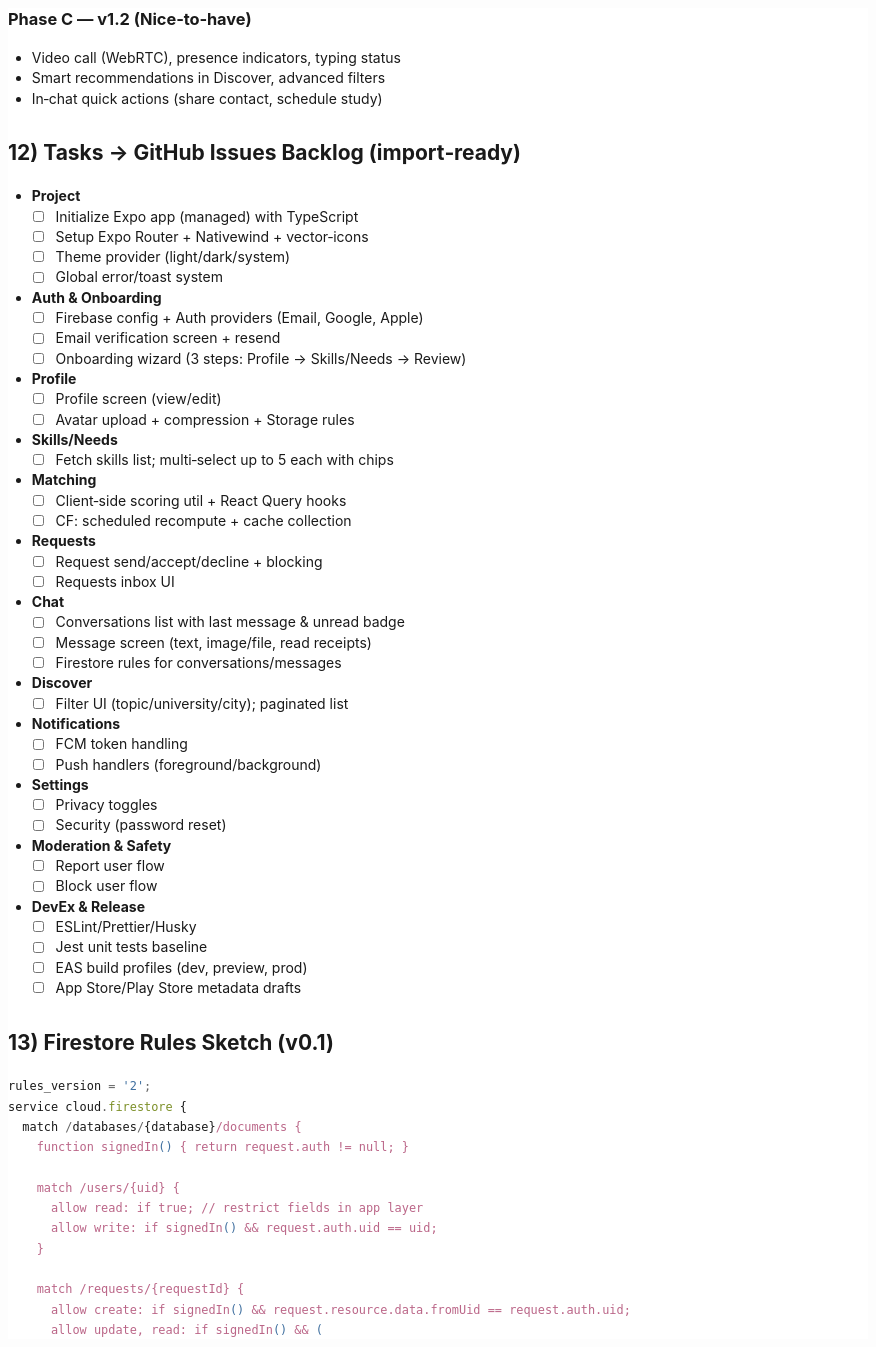 ### Phase C — v1.2 (Nice‑to‑have)
- Video call (WebRTC), presence indicators, typing status
- Smart recommendations in Discover, advanced filters
- In‑chat quick actions (share contact, schedule study)

## 12) Tasks → GitHub Issues Backlog (import‑ready)
- **Project**
  - [ ] Initialize Expo app (managed) with TypeScript
  - [ ] Setup Expo Router + Nativewind + vector‑icons
  - [ ] Theme provider (light/dark/system)
  - [ ] Global error/toast system
- **Auth & Onboarding**
  - [ ] Firebase config + Auth providers (Email, Google, Apple)
  - [ ] Email verification screen + resend
  - [ ] Onboarding wizard (3 steps: Profile → Skills/Needs → Review)
- **Profile**
  - [ ] Profile screen (view/edit)
  - [ ] Avatar upload + compression + Storage rules
- **Skills/Needs**
  - [ ] Fetch skills list; multi‑select up to 5 each with chips
- **Matching**
  - [ ] Client‑side scoring util + React Query hooks
  - [ ] CF: scheduled recompute + cache collection
- **Requests**
  - [ ] Request send/accept/decline + blocking
  - [ ] Requests inbox UI
- **Chat**
  - [ ] Conversations list with last message & unread badge
  - [ ] Message screen (text, image/file, read receipts)
  - [ ] Firestore rules for conversations/messages
- **Discover**
  - [ ] Filter UI (topic/university/city); paginated list
- **Notifications**
  - [ ] FCM token handling
  - [ ] Push handlers (foreground/background)
- **Settings**
  - [ ] Privacy toggles
  - [ ] Security (password reset)
- **Moderation & Safety**
  - [ ] Report user flow
  - [ ] Block user flow
- **DevEx & Release**
  - [ ] ESLint/Prettier/Husky
  - [ ] Jest unit tests baseline
  - [ ] EAS build profiles (dev, preview, prod)
  - [ ] App Store/Play Store metadata drafts

## 13) Firestore Rules Sketch (v0.1)
```ts
rules_version = '2';
service cloud.firestore {
  match /databases/{database}/documents {
    function signedIn() { return request.auth != null; }

    match /users/{uid} {
      allow read: if true; // restrict fields in app layer
      allow write: if signedIn() && request.auth.uid == uid;
    }

    match /requests/{requestId} {
      allow create: if signedIn() && request.resource.data.fromUid == request.auth.uid;
      allow update, read: if signedIn() && (
```